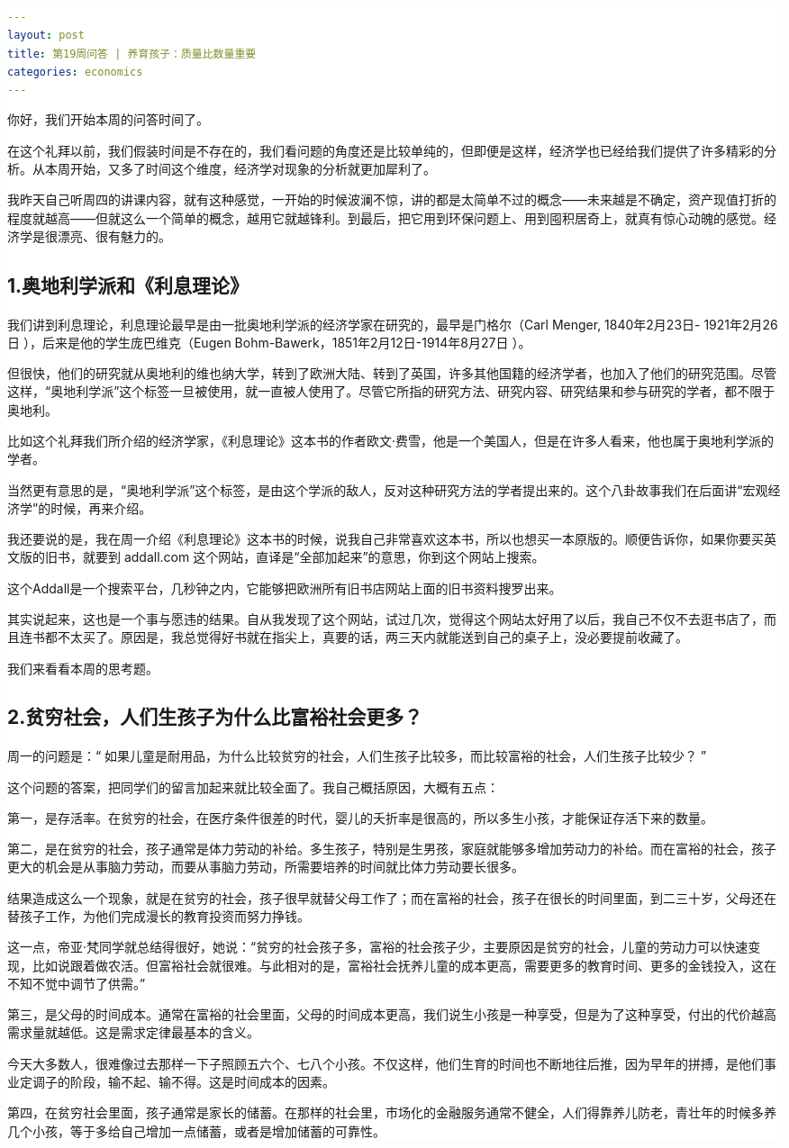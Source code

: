 ```yaml
---
layout: post
title: 第19周问答 | 养育孩子：质量比数量重要
categories: economics
---
```


你好，我们开始本周的问答时间了。

在这个礼拜以前，我们假装时间是不存在的，我们看问题的角度还是比较单纯的，但即便是这样，经济学也已经给我们提供了许多精彩的分析。从本周开始，又多了时间这个维度，经济学对现象的分析就更加犀利了。

我昨天自己听周四的讲课内容，就有这种感觉，一开始的时候波澜不惊，讲的都是太简单不过的概念——未来越是不确定，资产现值打折的程度就越高——但就这么一个简单的概念，越用它就越锋利。到最后，把它用到环保问题上、用到囤积居奇上，就真有惊心动魄的感觉。经济学是很漂亮、很有魅力的。

## 1.奥地利学派和《利息理论》

我们讲到利息理论，利息理论最早是由一批奥地利学派的经济学家在研究的，最早是门格尔（Carl Menger, 1840年2月23日- 1921年2月26日 ），后来是他的学生庞巴维克（Eugen Bohm-Bawerk，1851年2月12日-1914年8月27日 ）。

但很快，他们的研究就从奥地利的维也纳大学，转到了欧洲大陆、转到了英国，许多其他国籍的经济学者，也加入了他们的研究范围。尽管这样，“奥地利学派”这个标签一旦被使用，就一直被人使用了。尽管它所指的研究方法、研究内容、研究结果和参与研究的学者，都不限于奥地利。

比如这个礼拜我们所介绍的经济学家，《利息理论》这本书的作者欧文·费雪，他是一个美国人，但是在许多人看来，他也属于奥地利学派的学者。

当然更有意思的是，“奥地利学派”这个标签，是由这个学派的敌人，反对这种研究方法的学者提出来的。这个八卦故事我们在后面讲“宏观经济学”的时候，再来介绍。

我还要说的是，我在周一介绍《利息理论》这本书的时候，说我自己非常喜欢这本书，所以也想买一本原版的。顺便告诉你，如果你要买英文版的旧书，就要到 addall.com 这个网站，直译是“全部加起来”的意思，你到这个网站上搜索。

这个Addall是一个搜索平台，几秒钟之内，它能够把欧洲所有旧书店网站上面的旧书资料搜罗出来。

其实说起来，这也是一个事与愿违的结果。自从我发现了这个网站，试过几次，觉得这个网站太好用了以后，我自己不仅不去逛书店了，而且连书都不太买了。原因是，我总觉得好书就在指尖上，真要的话，两三天内就能送到自己的桌子上，没必要提前收藏了。

我们来看看本周的思考题。

## 2.贫穷社会，人们生孩子为什么比富裕社会更多？

周一的问题是：“ 如果儿童是耐用品，为什么比较贫穷的社会，人们生孩子比较多，而比较富裕的社会，人们生孩子比较少？ ”

这个问题的答案，把同学们的留言加起来就比较全面了。我自己概括原因，大概有五点：

第一，是存活率。在贫穷的社会，在医疗条件很差的时代，婴儿的夭折率是很高的，所以多生小孩，才能保证存活下来的数量。

第二，是在贫穷的社会，孩子通常是体力劳动的补给。多生孩子，特别是生男孩，家庭就能够多增加劳动力的补给。而在富裕的社会，孩子更大的机会是从事脑力劳动，而要从事脑力劳动，所需要培养的时间就比体力劳动要长很多。

结果造成这么一个现象，就是在贫穷的社会，孩子很早就替父母工作了；而在富裕的社会，孩子在很长的时间里面，到二三十岁，父母还在替孩子工作，为他们完成漫长的教育投资而努力挣钱。

这一点，帝亚·梵同学就总结得很好，她说：“贫穷的社会孩子多，富裕的社会孩子少，主要原因是贫穷的社会，儿童的劳动力可以快速变现，比如说跟着做农活。但富裕社会就很难。与此相对的是，富裕社会抚养儿童的成本更高，需要更多的教育时间、更多的金钱投入，这在不知不觉中调节了供需。”

第三，是父母的时间成本。通常在富裕的社会里面，父母的时间成本更高，我们说生小孩是一种享受，但是为了这种享受，付出的代价越高需求量就越低。这是需求定律最基本的含义。

今天大多数人，很难像过去那样一下子照顾五六个、七八个小孩。不仅这样，他们生育的时间也不断地往后推，因为早年的拼搏，是他们事业定调子的阶段，输不起、输不得。这是时间成本的因素。

第四，在贫穷社会里面，孩子通常是家长的储蓄。在那样的社会里，市场化的金融服务通常不健全，人们得靠养儿防老，青壮年的时候多养几个小孩，等于多给自己增加一点储蓄，或者是增加储蓄的可靠性。
